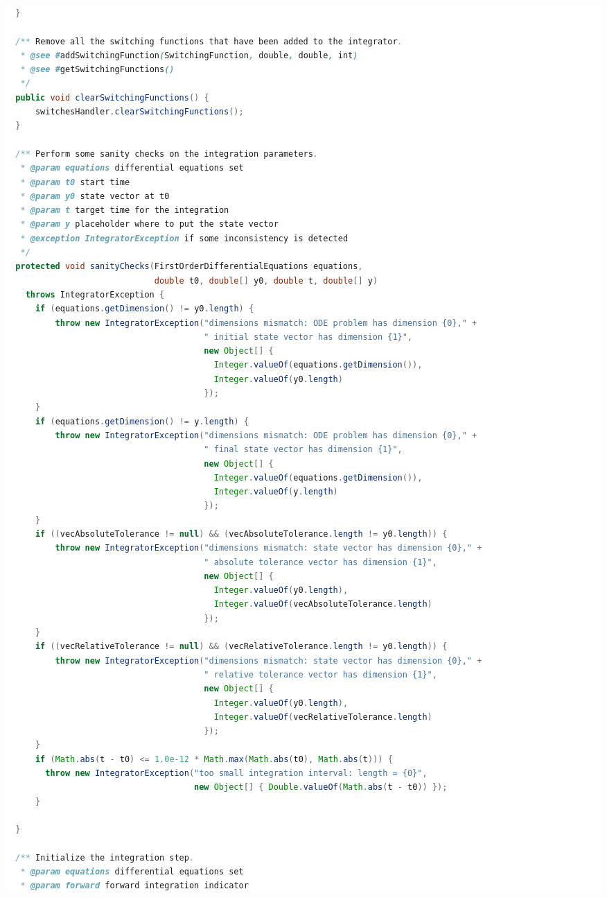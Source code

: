 ```java
  }

  /** Remove all the switching functions that have been added to the integrator.
   * @see #addSwitchingFunction(SwitchingFunction, double, double, int)
   * @see #getSwitchingFunctions()
   */
  public void clearSwitchingFunctions() {
      switchesHandler.clearSwitchingFunctions();
  }

  /** Perform some sanity checks on the integration parameters.
   * @param equations differential equations set
   * @param t0 start time
   * @param y0 state vector at t0
   * @param t target time for the integration
   * @param y placeholder where to put the state vector
   * @exception IntegratorException if some inconsistency is detected
   */
  protected void sanityChecks(FirstOrderDifferentialEquations equations,
                              double t0, double[] y0, double t, double[] y)
    throws IntegratorException {
      if (equations.getDimension() != y0.length) {
          throw new IntegratorException("dimensions mismatch: ODE problem has dimension {0}," +
                                        " initial state vector has dimension {1}",
                                        new Object[] {
                                          Integer.valueOf(equations.getDimension()),
                                          Integer.valueOf(y0.length)
                                        });
      }
      if (equations.getDimension() != y.length) {
          throw new IntegratorException("dimensions mismatch: ODE problem has dimension {0}," +
                                        " final state vector has dimension {1}",
                                        new Object[] {
                                          Integer.valueOf(equations.getDimension()),
                                          Integer.valueOf(y.length)
                                        });
      }
      if ((vecAbsoluteTolerance != null) && (vecAbsoluteTolerance.length != y0.length)) {
          throw new IntegratorException("dimensions mismatch: state vector has dimension {0}," +
                                        " absolute tolerance vector has dimension {1}",
                                        new Object[] {
                                          Integer.valueOf(y0.length),
                                          Integer.valueOf(vecAbsoluteTolerance.length)
                                        });
      }
      if ((vecRelativeTolerance != null) && (vecRelativeTolerance.length != y0.length)) {
          throw new IntegratorException("dimensions mismatch: state vector has dimension {0}," +
                                        " relative tolerance vector has dimension {1}",
                                        new Object[] {
                                          Integer.valueOf(y0.length),
                                          Integer.valueOf(vecRelativeTolerance.length)
                                        });
      }
      if (Math.abs(t - t0) <= 1.0e-12 * Math.max(Math.abs(t0), Math.abs(t))) {
        throw new IntegratorException("too small integration interval: length = {0}",
                                      new Object[] { Double.valueOf(Math.abs(t - t0)) });
      }
      
  }

  /** Initialize the integration step.
   * @param equations differential equations set
   * @param forward forward integration indicator
```